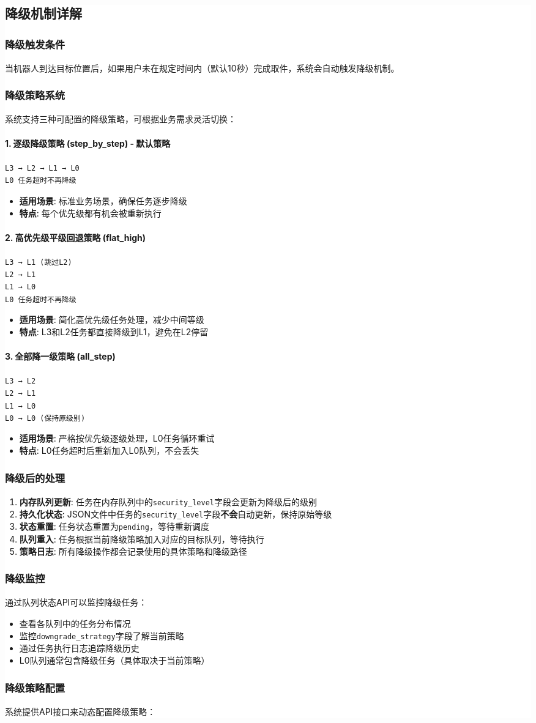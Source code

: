 ## 降级机制详解

### 降级触发条件
当机器人到达目标位置后，如果用户未在规定时间内（默认10秒）完成取件，系统会自动触发降级机制。

### 降级策略系统
系统支持三种可配置的降级策略，可根据业务需求灵活切换：

#### 1. 逐级降级策略 (step_by_step) - 默认策略
```
L3 → L2 → L1 → L0
L0 任务超时不再降级
```
- **适用场景**: 标准业务场景，确保任务逐步降级
- **特点**: 每个优先级都有机会被重新执行

#### 2. 高优先级平级回退策略 (flat_high)
```
L3 → L1 (跳过L2)
L2 → L1 
L1 → L0
L0 任务超时不再降级
```
- **适用场景**: 简化高优先级任务处理，减少中间等级
- **特点**: L3和L2任务都直接降级到L1，避免在L2停留

#### 3. 全部降一级策略 (all_step)
```
L3 → L2
L2 → L1  
L1 → L0
L0 → L0 (保持原级别)
```
- **适用场景**: 严格按优先级逐级处理，L0任务循环重试
- **特点**: L0任务超时后重新加入L0队列，不会丢失

### 降级后的处理
1. **内存队列更新**: 任务在内存队列中的`security_level`字段会更新为降级后的级别
2. **持久化状态**: JSON文件中任务的`security_level`字段**不会**自动更新，保持原始等级
3. **状态重置**: 任务状态重置为`pending`，等待重新调度
4. **队列重入**: 任务根据当前降级策略加入对应的目标队列，等待执行
5. **策略日志**: 所有降级操作都会记录使用的具体策略和降级路径

### 降级监控
通过队列状态API可以监控降级任务：
- 查看各队列中的任务分布情况
- 监控`downgrade_strategy`字段了解当前策略
- 通过任务执行日志追踪降级历史
- L0队列通常包含降级任务（具体取决于当前策略）

### 降级策略配置
系统提供API接口来动态配置降级策略：
